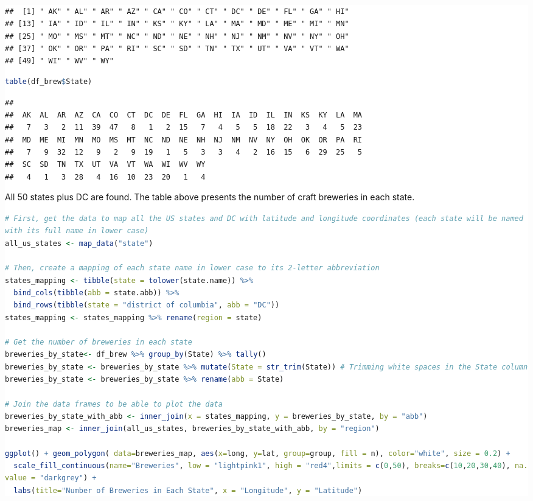 ```
##  [1] " AK" " AL" " AR" " AZ" " CA" " CO" " CT" " DC" " DE" " FL" " GA" " HI"
## [13] " IA" " ID" " IL" " IN" " KS" " KY" " LA" " MA" " MD" " ME" " MI" " MN"
## [25] " MO" " MS" " MT" " NC" " ND" " NE" " NH" " NJ" " NM" " NV" " NY" " OH"
## [37] " OK" " OR" " PA" " RI" " SC" " SD" " TN" " TX" " UT" " VA" " VT" " WA"
## [49] " WI" " WV" " WY"
```

```r
table(df_brew$State)
```

```
## 
##  AK  AL  AR  AZ  CA  CO  CT  DC  DE  FL  GA  HI  IA  ID  IL  IN  KS  KY  LA  MA 
##   7   3   2  11  39  47   8   1   2  15   7   4   5   5  18  22   3   4   5  23 
##  MD  ME  MI  MN  MO  MS  MT  NC  ND  NE  NH  NJ  NM  NV  NY  OH  OK  OR  PA  RI 
##   7   9  32  12   9   2   9  19   1   5   3   3   4   2  16  15   6  29  25   5 
##  SC  SD  TN  TX  UT  VA  VT  WA  WI  WV  WY 
##   4   1   3  28   4  16  10  23  20   1   4
```
All 50 states plus DC are found. The table above presents the number of craft breweries in each state.


```r
# First, get the data to map all the US states and DC with latitude and longitude coordinates (each state will be named with its full name in lower case)
all_us_states <- map_data("state")

# Then, create a mapping of each state name in lower case to its 2-letter abbreviation
states_mapping <- tibble(state = tolower(state.name)) %>%
  bind_cols(tibble(abb = state.abb)) %>%
  bind_rows(tibble(state = "district of columbia", abb = "DC"))
states_mapping <- states_mapping %>% rename(region = state)

# Get the number of breweries in each state
breweries_by_state<- df_brew %>% group_by(State) %>% tally()
breweries_by_state <- breweries_by_state %>% mutate(State = str_trim(State)) # Trimming white spaces in the State column
breweries_by_state <- breweries_by_state %>% rename(abb = State)

# Join the data frames to be able to plot the data
breweries_by_state_with_abb <- inner_join(x = states_mapping, y = breweries_by_state, by = "abb")
breweries_map <- inner_join(all_us_states, breweries_by_state_with_abb, by = "region")

ggplot() + geom_polygon( data=breweries_map, aes(x=long, y=lat, group=group, fill = n), color="white", size = 0.2) +
  scale_fill_continuous(name="Breweries", low = "lightpink1", high = "red4",limits = c(0,50), breaks=c(10,20,30,40), na.value = "darkgrey") +
  labs(title="Number of Breweries in Each State", x = "Longitude", y = "Latitude")
```
